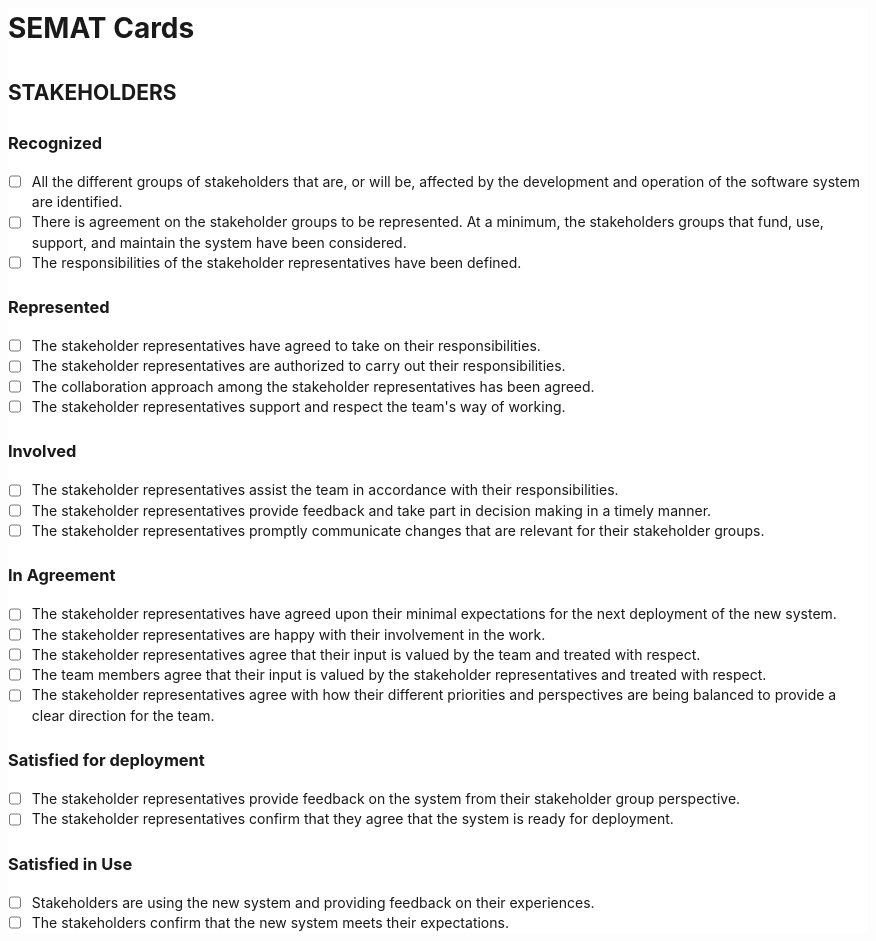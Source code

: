 # SEMAT Cards

## STAKEHOLDERS

### Recognized

- [ ] All the different groups of stakeholders that are, or will be, affected by the development and operation of the software system are identified.
- [ ] There is agreement on the stakeholder groups to be represented. At a minimum, the stakeholders groups that fund, use, support, and maintain the system have been considered.
- [ ] The responsibilities of the stakeholder representatives have been defined.

### Represented

- [ ] The stakeholder representatives have agreed to take on their responsibilities.
- [ ] The stakeholder representatives are authorized to carry out their responsibilities.
- [ ] The collaboration approach among the stakeholder representatives has been agreed.
- [ ] The stakeholder representatives support and respect the team's way of working.

### Involved

- [ ] The stakeholder representatives assist the team in accordance with their responsibilities.
- [ ] The stakeholder representatives provide feedback and take part in decision making in a timely manner.
- [ ] The stakeholder representatives promptly communicate changes that are relevant for their stakeholder groups.

### In Agreement

- [ ] The stakeholder representatives have agreed upon their minimal expectations for the next deployment of the new system.
- [ ] The stakeholder representatives are happy with their involvement in the work.
- [ ] The stakeholder representatives agree that their input is valued by the team and treated with respect.
- [ ] The team members agree that their input is valued by the stakeholder representatives and treated with respect.
- [ ] The stakeholder representatives agree with how their different priorities and perspectives are being balanced to provide a clear direction for the team.

### Satisfied for deployment

- [ ] The stakeholder representatives provide feedback on the system from their stakeholder group perspective.
- [ ] The stakeholder representatives confirm that they agree that the system is ready for deployment.

### Satisfied in Use

- [ ] Stakeholders are using the new system and providing feedback on their experiences.
- [ ] The stakeholders confirm that the new system meets their expectations.
